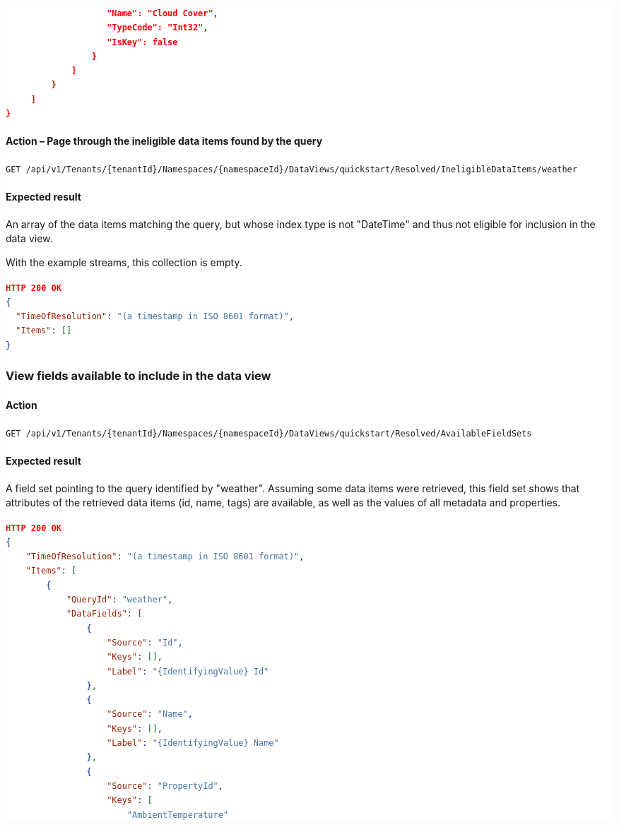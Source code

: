 ```json
                    "Name": "Cloud Cover",
                    "TypeCode": "Int32",
                    "IsKey": false
                 }
             ]
         }
     ]
}
```

#### Action – Page through the ineligible data items found by the query
```text
GET /api/v1/Tenants/{tenantId}/Namespaces/{namespaceId}/DataViews/quickstart/Resolved/IneligibleDataItems/weather
```

#### Expected result
An array of the data items matching the query, but whose index type is not "DateTime" and thus not eligible for inclusion in the data view.

With the example streams, this collection is empty.
```json
HTTP 200 OK
{
  "TimeOfResolution": "(a timestamp in ISO 8601 format)",
  "Items": []
}
```

### View fields available to include in the data view

#### Action
```text
GET /api/v1/Tenants/{tenantId}/Namespaces/{namespaceId}/DataViews/quickstart/Resolved/AvailableFieldSets
```

#### Expected result
A field set pointing to the query identified by "weather". Assuming some data items were retrieved, this field set shows that attributes of the retrieved data items (id, name, tags) are available, as well as the values of all metadata and properties.

```json
HTTP 200 OK
{
    "TimeOfResolution": "(a timestamp in ISO 8601 format)",
    "Items": [
        {
            "QueryId": "weather",
            "DataFields": [
                {
                    "Source": "Id",
                    "Keys": [],
                    "Label": "{IdentifyingValue} Id"
                },
                {
                    "Source": "Name",
                    "Keys": [],
                    "Label": "{IdentifyingValue} Name"
                },
                {
                    "Source": "PropertyId",
                    "Keys": [
                        "AmbientTemperature"
```
